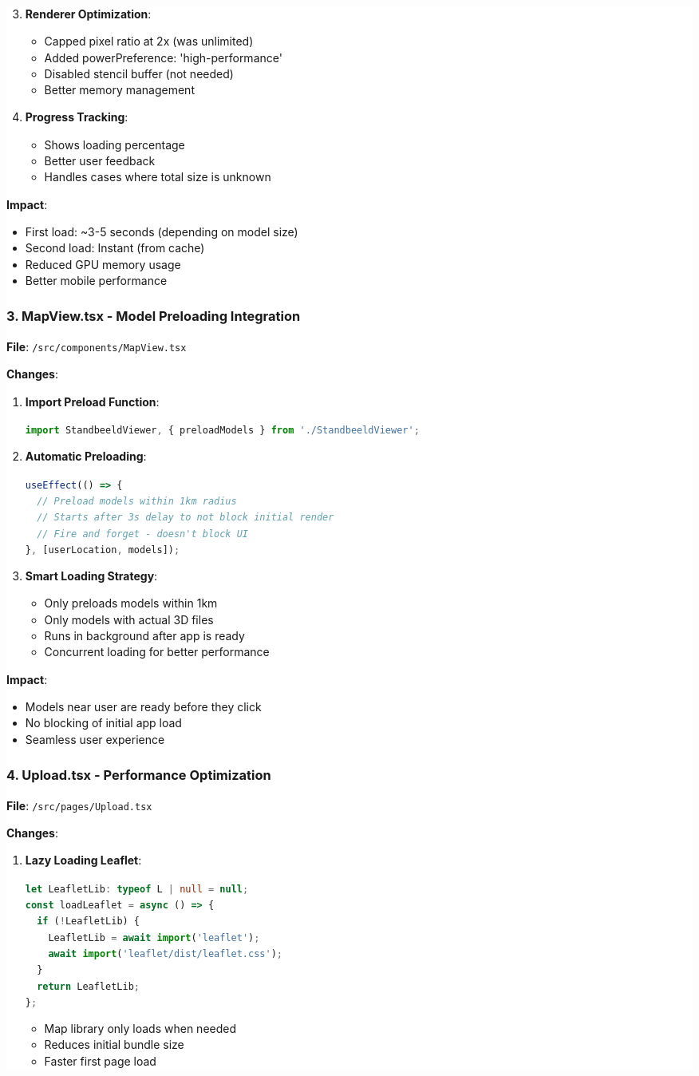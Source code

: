3. **Renderer Optimization**:
   - Capped pixel ratio at 2x (was unlimited)
   - Added powerPreference: 'high-performance'
   - Disabled stencil buffer (not needed)
   - Better memory management

4. **Progress Tracking**:
   - Shows loading percentage
   - Better user feedback
   - Handles cases where total size is unknown

**Impact**: 
- First load: ~3-5 seconds (depending on model size)
- Second load: Instant (from cache)
- Reduced GPU memory usage
- Better mobile performance

### 3. MapView.tsx - Model Preloading Integration
**File**: `/src/components/MapView.tsx`

**Changes**:
1. **Import Preload Function**:
   ```typescript
   import StandbeeldViewer, { preloadModels } from './StandbeeldViewer';
   ```

2. **Automatic Preloading**:
   ```typescript
   useEffect(() => {
     // Preload models within 1km radius
     // Starts after 3s delay to not block initial render
     // Fire and forget - doesn't block UI
   }, [userLocation, models]);
   ```

3. **Smart Loading Strategy**:
   - Only preloads models within 1km
   - Only models with actual 3D files
   - Runs in background after app is ready
   - Concurrent loading for better performance

**Impact**:
- Models near user are ready before they click
- No blocking of initial app load
- Seamless user experience

### 4. Upload.tsx - Performance Optimization
**File**: `/src/pages/Upload.tsx`

**Changes**:
1. **Lazy Loading Leaflet**:
   ```typescript
   let LeafletLib: typeof L | null = null;
   const loadLeaflet = async () => {
     if (!LeafletLib) {
       LeafletLib = await import('leaflet');
       await import('leaflet/dist/leaflet.css');
     }
     return LeafletLib;
   };
   ```
   - Map library only loads when needed
   - Reduces initial bundle size
   - Faster first page load
